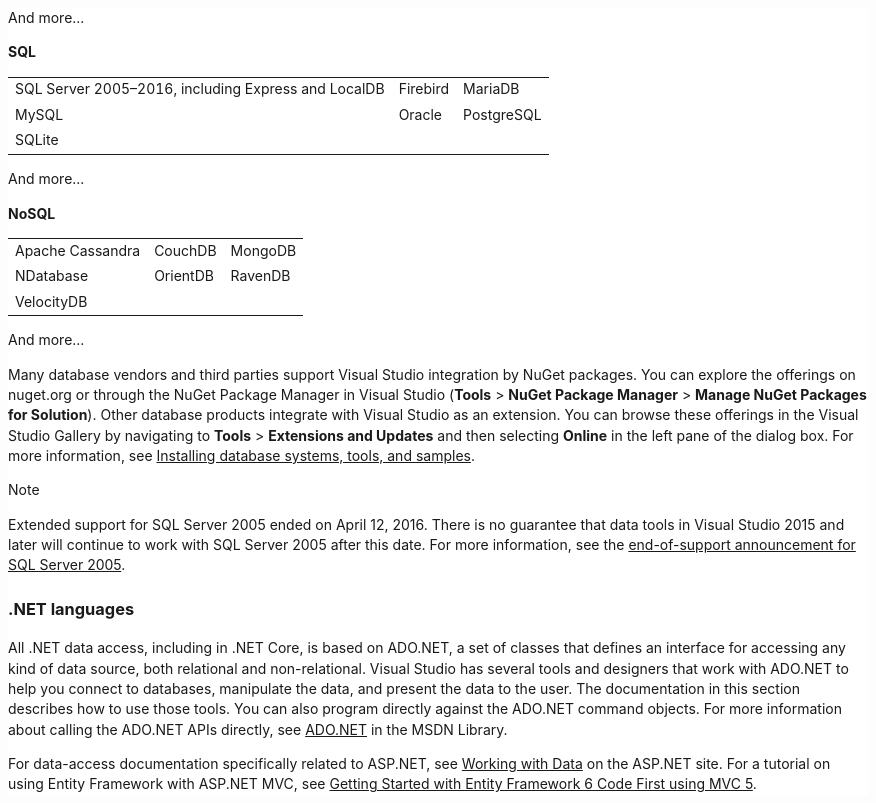  And more...

 **SQL**

||||
|-|-|-|
|SQL Server 2005–2016, including Express and LocalDB|Firebird|MariaDB|
|MySQL|Oracle|PostgreSQL|
|SQLite|||

 And more...

 **NoSQL**

||||
|-|-|-|
|Apache Cassandra|CouchDB|MongoDB|
|NDatabase|OrientDB|RavenDB|
|VelocityDB|||

 And more...

 Many database vendors and third parties support Visual Studio integration by NuGet packages. You can explore the offerings on nuget.org or through the NuGet Package Manager in Visual Studio (**Tools** > **NuGet Package Manager** > **Manage NuGet Packages for Solution**). Other database products integrate with Visual Studio as an extension.   You can browse these offerings in the Visual Studio Gallery by navigating to **Tools** > **Extensions and Updates** and then selecting **Online** in the left pane of the dialog box.  For more information, see [Installing database systems, tools, and samples](../data-tools/installing-database-systems-tools-and-samples.md).

> [!NOTE]
> Extended support for SQL Server 2005 ended on April 12, 2016.   There is no guarantee that data tools in Visual Studio 2015 and later will continue to work with SQL Server 2005 after this date. For more information, see the [end-of-support announcement for SQL Server 2005](https://www.microsoft.com/sql-server/sql-server-2005).

### .NET languages
 All .NET data access, including in .NET Core,  is based on ADO.NET, a set of classes that defines an interface for accessing any kind of data source, both relational and non-relational. Visual Studio has several tools and designers that work with ADO.NET to help you connect to databases, manipulate the data, and present the data to the user. The documentation in this section describes how to use those tools. You can also program directly against the ADO.NET command objects. For more information about calling the ADO.NET APIs directly, see [ADO.NET](https://msdn.microsoft.com/library/e80y5yhx\(v=vs.110\).aspx) in the MSDN Library.

 For data-access documentation specifically related to ASP.NET, see  [Working with Data](https://docs.microsoft.com/aspnet/web-forms/overview/presenting-and-managing-data/) on the ASP.NET site. For a tutorial on using Entity Framework with ASP.NET MVC, see [Getting Started with Entity Framework 6 Code First using MVC 5](https://docs.microsoft.com/aspnet/mvc/overview/getting-started/getting-started-with-ef-using-mvc/creating-an-entity-framework-data-model-for-an-asp-net-mvc-application).
